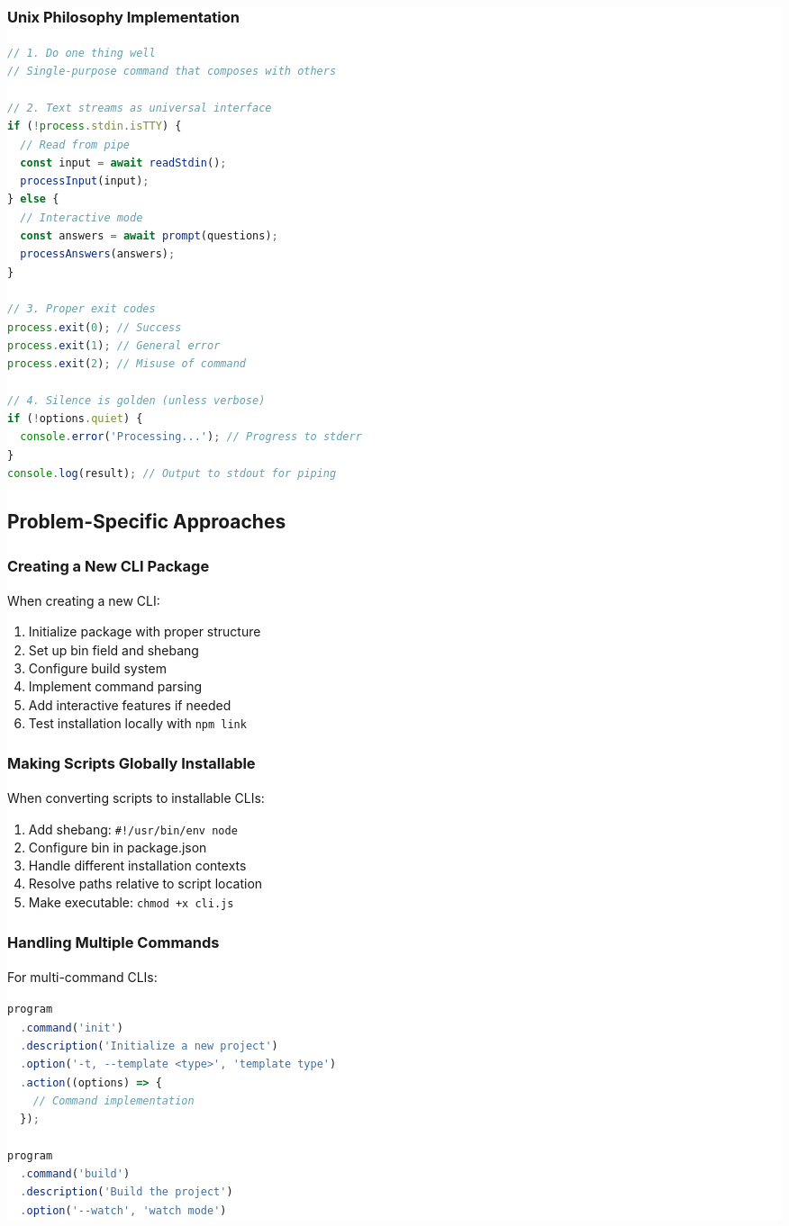 ### Unix Philosophy Implementation
```javascript
// 1. Do one thing well
// Single-purpose command that composes with others

// 2. Text streams as universal interface
if (!process.stdin.isTTY) {
  // Read from pipe
  const input = await readStdin();
  processInput(input);
} else {
  // Interactive mode
  const answers = await prompt(questions);
  processAnswers(answers);
}

// 3. Proper exit codes
process.exit(0); // Success
process.exit(1); // General error
process.exit(2); // Misuse of command

// 4. Silence is golden (unless verbose)
if (!options.quiet) {
  console.error('Processing...'); // Progress to stderr
}
console.log(result); // Output to stdout for piping
```

## Problem-Specific Approaches

### Creating a New CLI Package
When creating a new CLI:
1. Initialize package with proper structure
2. Set up bin field and shebang
3. Configure build system
4. Implement command parsing
5. Add interactive features if needed
6. Test installation locally with `npm link`

### Making Scripts Globally Installable
When converting scripts to installable CLIs:
1. Add shebang: `#!/usr/bin/env node`
2. Configure bin in package.json
3. Handle different installation contexts
4. Resolve paths relative to script location
5. Make executable: `chmod +x cli.js`

### Handling Multiple Commands
For multi-command CLIs:
```javascript
program
  .command('init')
  .description('Initialize a new project')
  .option('-t, --template <type>', 'template type')
  .action((options) => {
    // Command implementation
  });

program
  .command('build')
  .description('Build the project')
  .option('--watch', 'watch mode')
```